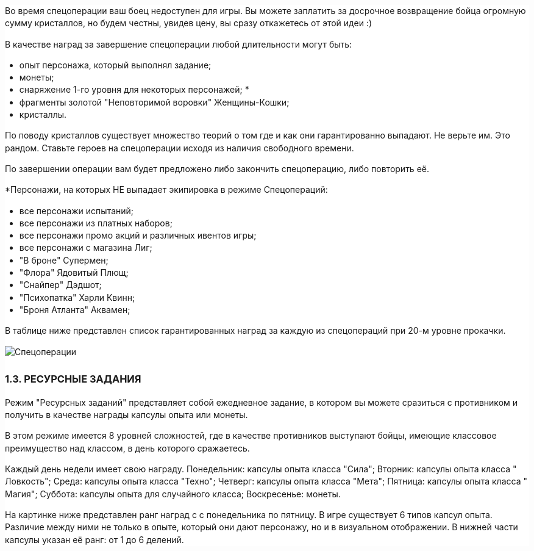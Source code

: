 Во время спецоперации ваш боец недоступен для игры. Вы можете заплатить за досрочное возвращение бойца огромную сумму
кристаллов, но будем честны, увидев цену, вы сразу откажетесь от этой идеи :)

В качестве наград за завершение спецоперации любой длительности могут быть:

- опыт персонажа, который выполнял задание;
- монеты;
- снаряжение 1-го уровня для некоторых персонажей; *
- фрагменты золотой "Неповторимой воровки" Женщины-Кошки;
- кристаллы.

По поводу кристаллов существует множество теорий о том где и как они гарантированно выпадают. Не верьте им. Это рандом.
Ставьте героев на спецоперации исходя из наличия свободного времени.

По завершении операции вам будет предложено либо закончить спецоперацию, либо повторить её.

*Персонажи, на которых НЕ выпадает экипировка в режиме Спецопераций:

- все персонажи испытаний;
- все персонажи из платных наборов;
- все персонажи промо акций и различных ивентов игры;
- все персонажи с магазина Лиг;
- "В броне" Супермен;
- "Флора" Ядовитый Плющ;
- "Снайпер" Дэдшот;
- "Психопатка" Харли Квинн;
- "Броня Атланта" Аквамен;

В таблице ниже представлен список гарантированных наград за каждую из спецопераций при 20-м уровне прокачки.

![Спецоперации](https://sun9-44.userapi.com/impf/c840431/v840431329/7367/mAghLV3rT_A.jpg?size=999x749&quality=96&sign=a5c6a0e4cead770cac59ce1dacd3554f&type=album)
<a name="1.3"></a>
### 1.3. РЕСУРСНЫЕ ЗАДАНИЯ

Режим "Ресурсных заданий" представляет собой ежедневное задание, в котором вы можете сразиться с противником и получить
в качестве награды капсулы опыта или монеты.

В этом режиме имеется 8 уровней сложностей, где в качестве противников выступают бойцы, имеющие классовое преимущество
над классом, в день которого сражаетесь.

Каждый день недели имеет свою награду. Понедельник: капсулы опыта класса "Сила"; Вторник: капсулы опыта класса "
Ловкость"; Среда: капсулы опыта класса "Техно"; Четверг: капсулы опыта класса "Мета"; Пятница: капсулы опыта класса "
Магия"; Суббота: капсулы опыта для случайного класса; Воскресенье: монеты.

На картинке ниже представлен ранг наград с с понедельника по пятницу. В игре существует 6 типов капсул опыта. Различие
между ними не только в опыте, который они дают персонажу, но и в визуальном отображении. В нижней части капсулы указан
её ранг: от 1 до 6 делений.
